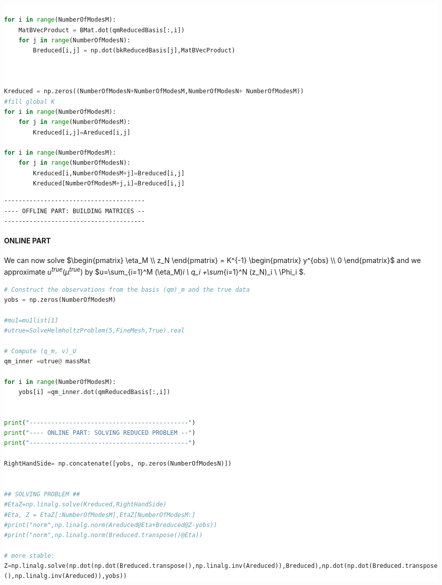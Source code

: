 ```python

for i in range(NumberOfModesM):
    MatBVecProduct = BMat.dot(qmReducedBasis[:,i])
    for j in range(NumberOfModesN):
        Breduced[i,j] = np.dot(bkReducedBasis[j],MatBVecProduct)
         
            

Kreduced = np.zeros((NumberOfModesN+NumberOfModesM,NumberOfModesN+ NumberOfModesM))
#fill global K
for i in range(NumberOfModesM):
    for j in range(NumberOfModesM):
        Kreduced[i,j]=Areduced[i,j]

for i in range(NumberOfModesM):
    for j in range(NumberOfModesN):
        Kreduced[i,NumberOfModesM+j]=Breduced[i,j]
        Kreduced[NumberOfModesM+j,i]=Breduced[i,j]


```

    ---------------------------------------
    ---- OFFLINE PART: BUILDING MATRICES --
    ---------------------------------------


#### ONLINE PART

We can now solve $\begin{pmatrix} \eta_M \\ z_N \end{pmatrix} = K^{-1} \begin{pmatrix} y^{obs} \\ 0 \end{pmatrix}$
and we approximate $u^{true}(\mu^{true})$ by $u=\sum_{i=1}^M (\eta_M)_i \ q_i +\sum_{i=1}^N (z_N)_i \ \Phi_i $.


```python
# Construct the observations from the basis (qm)_m and the true data
yobs = np.zeros(NumberOfModesM)

#mu1=mu1list[1]
#utrue=SolveHelmholtzProblem(5,FineMesh,True).real
        
# Compute (q_m, v)_U
qm_inner =utrue@ massMat

for i in range(NumberOfModesM):    
    yobs[i] =qm_inner.dot(qmReducedBasis[:,i])


print("--------------------------------------------")
print("---- ONLINE PART: SOLVING REDUCED PROBLEM --")
print("--------------------------------------------")

RightHandSide= np.concatenate([yobs, np.zeros(NumberOfModesN)]) 


## SOLVING PROBLEM ##
#EtaZ=np.linalg.solve(Kreduced,RightHandSide)
#Eta, Z = EtaZ[:NumberOfModesM],EtaZ[NumberOfModesM:]
#print("norm",np.linalg.norm(Areduced@Eta+Breduced@Z-yobs))
#print("norm",np.linalg.norm(Breduced.transpose()@Eta))

# more stable:
Z=np.linalg.solve(np.dot(np.dot(Breduced.transpose(),np.linalg.inv(Areduced)),Breduced),np.dot(np.dot(Breduced.transpose(),np.linalg.inv(Areduced)),yobs))
```